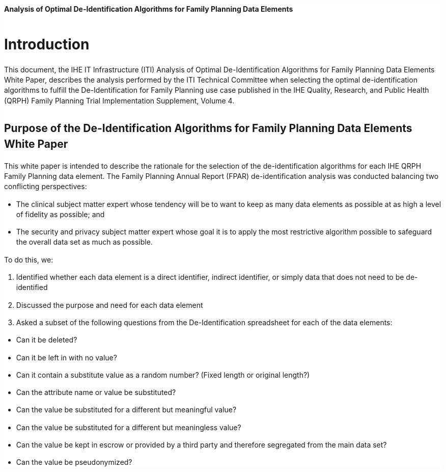 **Analysis of Optimal De-Identification Algorithms for Family Planning Data Elements**


# Introduction

This document, the IHE IT Infrastructure (ITI) Analysis of Optimal
De-Identification Algorithms for Family Planning Data Elements White
Paper, describes the analysis performed by the ITI Technical Committee
when selecting the optimal de-identification algorithms to fulfill the
De-Identification for Family Planning use case published in the IHE
Quality, Research, and Public Health (QRPH) Family Planning Trial
Implementation Supplement, Volume 4.

## Purpose of the De-Identification Algorithms for Family Planning Data Elements White Paper

This white paper is intended to describe the rationale for the selection
of the de-identification algorithms for each IHE QRPH Family Planning
data element. The Family Planning Annual Report (FPAR) de-identification
analysis was conducted balancing two conflicting perspectives:

-   The clinical subject matter expert whose tendency will be to want to
    keep as many data elements as possible at as high a level of
    fidelity as possible; and

-   The security and privacy subject matter expert whose goal it is to
    apply the most restrictive algorithm possible to safeguard the
    overall data set as much as possible.

To do this, we:

1.  Identified whether each data element is a direct identifier,
    indirect identifier, or simply data that does not need to be
    de-identified

2.  Discussed the purpose and need for each data element

3.  Asked a subset of the following questions from the De-Identification
    spreadsheet for each of the data elements:

-   Can it be deleted?

-   Can it be left in with no value?

-   Can it contain a substitute value as a random number? (Fixed length
    or original length?)

-   Can the attribute name or value be substituted?

-   Can the value be substituted for a different but meaningful value?

-   Can the value be substituted for a different but meaningless value?

-   Can the value be kept in escrow or provided by a third party and
    therefore segregated from the main data set?

-   Can the value be pseudonymized?
